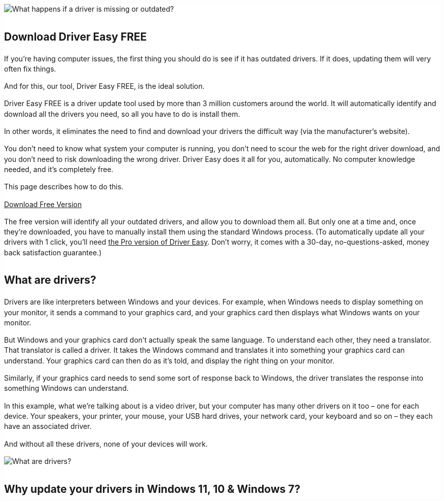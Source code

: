 ![What happens if a driver is missing or outdated?](https://tools.techidaily.com/images/apps/drivereasy/pages/why_3.jpg)

## Download Driver Easy FREE

If you’re having computer issues, the first thing you should do is see if it has outdated drivers. If it does, updating them will very often fix things.

And for this, our tool, Driver Easy FREE, is the ideal solution.

Driver Easy FREE is a driver update tool used by more than 3 million customers around the world. It will automatically identify and download all the drivers you need, so all you have to do is install them.

In other words, it eliminates the need to find and download your drivers the difficult way (via the manufacturer’s website).

You don’t need to know what system your computer is running, you don’t need to scour the web for the right driver download, and you don’t need to risk downloading the wrong driver. Driver Easy does it all for you, automatically. No computer knowledge needed, and it’s completely free.

This page describes how to do this.

[Download Free Version](https://tools.techidaily.com/drivereasy/download/)


The free version will identify all your outdated drivers, and allow you to download them all. But only one at a time and, once they’re downloaded, you have to manually install them using the standard Windows process. (To automatically update all your drivers with 1 click, you’ll need [the Pro version of Driver Easy](https://tools.techidaily.com/drivereasy/download/). Don’t worry, it comes with a 30-day, no-questions-asked, money back satisfaction guarantee.)

## What are drivers?

Drivers are like interpreters between Windows and your devices. For example, when Windows needs to display something on your monitor, it sends a command to your graphics card, and your graphics card then displays what Windows wants on your monitor.

But Windows and your graphics card don’t actually speak the same language. To understand each other, they need a translator. That translator is called a driver. It takes the Windows command and translates it into something your graphics card can understand. Your graphics card can then do as it’s told, and display the right thing on your monitor.

Similarly, if your graphics card needs to send some sort of response back to Windows, the driver translates the response into something Windows can understand.

In this example, what we’re talking about is a video driver, but your computer has many other drivers on it too – one for each device. Your speakers, your printer, your mouse, your USB hard drives, your network card, your keyboard and so on – they each have an associated driver.

And without all these drivers, none of your devices will work.

![What are drivers?](https://tools.techidaily.com/images/apps/drivereasy/pages/why_2.jpg)

## Why update your drivers in Windows 11, 10 & Windows 7?

